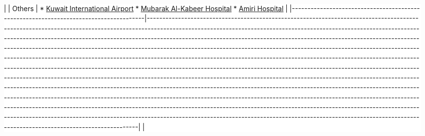 | |                                        Others                                        |                                                                                                                                                                                                                                                                                                                                                                                                                                                                                                                                                                                                                            * [Kuwait International Airport](/wiki/Kuwait_International_Airport "Kuwait International Airport") * [Mubarak Al-Kabeer Hospital](/wiki/Mubarak_Al-Kabeer_Hospital "Mubarak Al-Kabeer Hospital") * [Amiri Hospital](/wiki/Amiri_Hospital "Amiri Hospital")                                                                                                                                                                                                                                                                                                                                                                                                                                                                                                                                                                                                                             | |--------------------------------------------------------------------------------------|--------------------------------------------------------------------------------------------------------------------------------------------------------------------------------------------------------------------------------------------------------------------------------------------------------------------------------------------------------------------------------------------------------------------------------------------------------------------------------------------------------------------------------------------------------------------------------------------------------------------------------------------------------------------------------------------------------------------------------------------------------------------------------------------------------------------------------------------------------------------------------------------------------------------------------------------------------------------------------------------------------------------------------------------------------------------------------------------------------------------------------------------------------------------------------------------------------------------------------------------------------------------------------------------------------------------------------------------------------------------------------------------------------------------------------------------------------------------------------------------------------------------| |